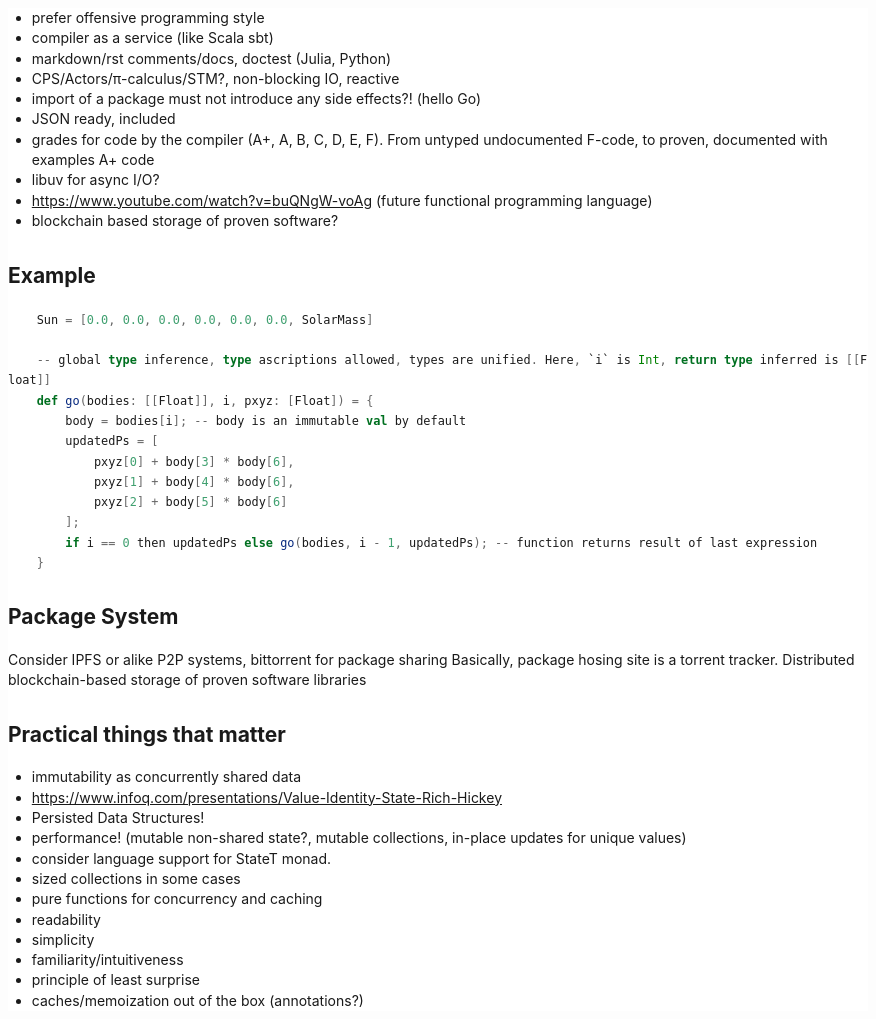 - prefer offensive programming style
- compiler as a service (like Scala sbt)
- markdown/rst comments/docs, doctest (Julia, Python)
- CPS/Actors/π-calculus/STM?, non-blocking IO, reactive
- import of a package must not introduce any side effects?! (hello Go)
- JSON ready, included
- grades for code by the compiler (A+, A, B, C, D, E, F). From untyped undocumented F-code, to proven, documented with examples A+ code
- libuv for async I/O?
- https://www.youtube.com/watch?v=buQNgW-voAg (future functional programming language)
- blockchain based storage of proven software?

Example
---
```scala
    Sun = [0.0, 0.0, 0.0, 0.0, 0.0, 0.0, SolarMass]
    
    -- global type inference, type ascriptions allowed, types are unified. Here, `i` is Int, return type inferred is [[Float]]
    def go(bodies: [[Float]], i, pxyz: [Float]) = { 
        body = bodies[i]; -- body is an immutable val by default
        updatedPs = [
            pxyz[0] + body[3] * body[6],
            pxyz[1] + body[4] * body[6],
            pxyz[2] + body[5] * body[6]
        ];
        if i == 0 then updatedPs else go(bodies, i - 1, updatedPs); -- function returns result of last expression
    }
```

Package System
---
Consider IPFS or alike
P2P systems, bittorrent for package sharing
Basically, package hosing site is a torrent tracker.
Distributed blockchain-based storage of proven software libraries

Practical things that matter
----
- immutability as concurrently shared data
- https://www.infoq.com/presentations/Value-Identity-State-Rich-Hickey
- Persisted Data Structures!
- performance! (mutable non-shared state?, mutable collections, in-place updates for unique values)
- consider language support for StateT monad.
- sized collections in some cases
- pure functions for concurrency and caching
- readability
- simplicity
- familiarity/intuitiveness
- principle of least surprise
- caches/memoization out of the box (annotations?)
